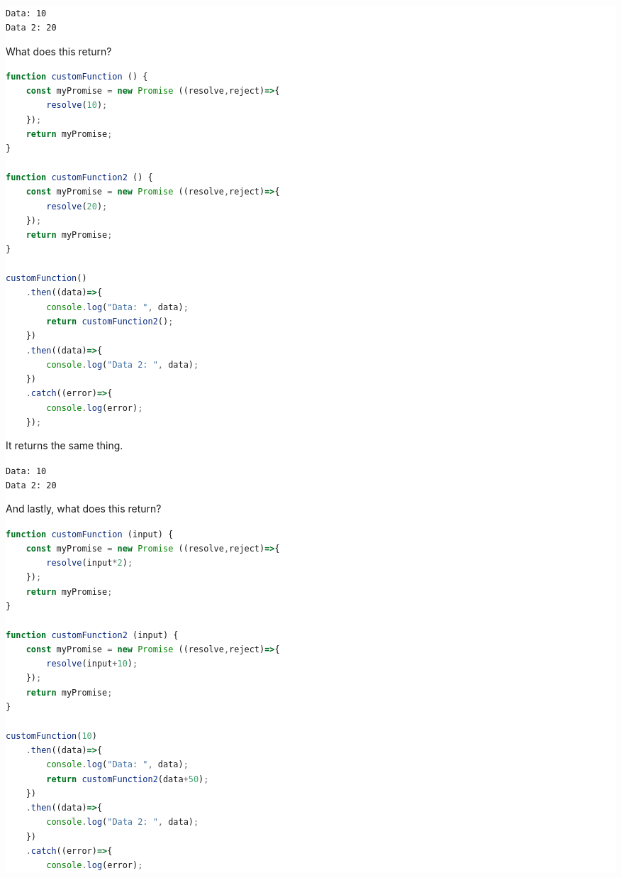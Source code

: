 ```text
Data: 10
Data 2: 20
```

What does this return?
```javascript
function customFunction () {
	const myPromise = new Promise ((resolve,reject)=>{
		resolve(10);
	});
	return myPromise;
}

function customFunction2 () {
	const myPromise = new Promise ((resolve,reject)=>{
		resolve(20);
	});
	return myPromise;
}

customFunction()
	.then((data)=>{
		console.log("Data: ", data);
		return customFunction2();
	})
	.then((data)=>{
		console.log("Data 2: ", data);
	})
	.catch((error)=>{
		console.log(error);
	});
```

It returns the same thing. 

```text
Data: 10
Data 2: 20
```

And lastly, what does this return?
```javascript
function customFunction (input) {
	const myPromise = new Promise ((resolve,reject)=>{
		resolve(input*2);
	});
	return myPromise;
}

function customFunction2 (input) {
	const myPromise = new Promise ((resolve,reject)=>{
		resolve(input+10);
	});
	return myPromise;
}

customFunction(10)
	.then((data)=>{
		console.log("Data: ", data);
		return customFunction2(data+50);
	})
	.then((data)=>{
		console.log("Data 2: ", data);
	})
	.catch((error)=>{
		console.log(error);
```